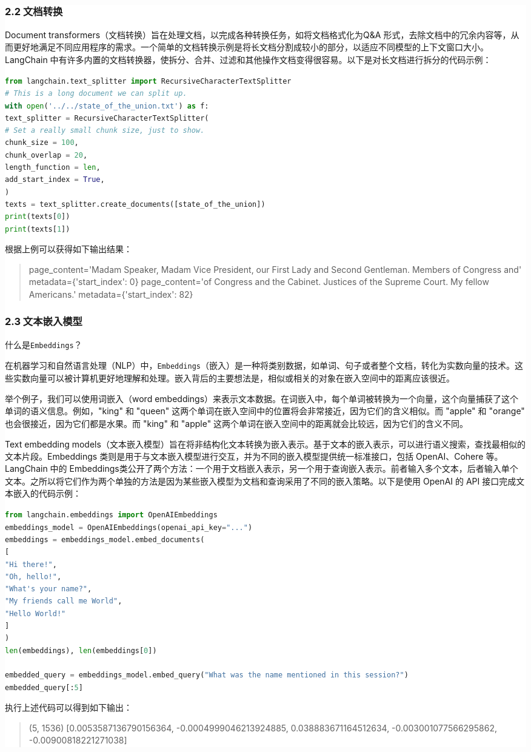 ### 2.2 文档转换

Document transformers（文档转换）旨在处理文档，以完成各种转换任务，如将文档格式化为Q&A 形式，去除文档中的冗余内容等，从而更好地满足不同应用程序的需求。一个简单的文档转换示例是将长文档分割成较小的部分，以适应不同模型的上下文窗口大小。LangChain 中有许多内置的文档转换器，使拆分、合并、过滤和其他操作文档变得很容易。以下是对长文档进行拆分的代码示例：

```python
from langchain.text_splitter import RecursiveCharacterTextSplitter
# This is a long document we can split up.
with open('../../state_of_the_union.txt') as f:
text_splitter = RecursiveCharacterTextSplitter(
# Set a really small chunk size, just to show.
chunk_size = 100,
chunk_overlap = 20,
length_function = len,
add_start_index = True,
)
texts = text_splitter.create_documents([state_of_the_union])
print(texts[0])
print(texts[1])
```

根据上例可以获得如下输出结果：
>page_content='Madam Speaker, Madam Vice President, our First Lady and Second Gentleman.
>Members of Congress and' metadata={'start_index': 0}
>page_content='of Congress and the Cabinet. Justices of the Supreme Court. My fellow Americans.'
>metadata={'start_index': 82}

### 2.3 文本嵌入模型

什么是`Embeddings`？

在机器学习和自然语言处理（NLP）中，`Embeddings`（嵌入）是一种将类别数据，如单词、句子或者整个文档，转化为实数向量的技术。这些实数向量可以被计算机更好地理解和处理。嵌入背后的主要想法是，相似或相关的对象在嵌入空间中的距离应该很近。

举个例子，我们可以使用词嵌入（word embeddings）来表示文本数据。在词嵌入中，每个单词被转换为一个向量，这个向量捕获了这个单词的语义信息。例如，"king" 和 "queen" 这两个单词在嵌入空间中的位置将会非常接近，因为它们的含义相似。而 "apple" 和 "orange" 也会很接近，因为它们都是水果。而 "king" 和 "apple" 这两个单词在嵌入空间中的距离就会比较远，因为它们的含义不同。

Text embedding models（文本嵌入模型）旨在将非结构化文本转换为嵌入表示。基于文本的嵌入表示，可以进行语义搜索，查找最相似的文本片段。Embeddings 类则是用于与文本嵌入模型进行交互，并为不同的嵌入模型提供统一标准接口，包括 OpenAI、Cohere 等。LangChain 中的 Embeddings类公开了两个方法：一个用于文档嵌入表示，另一个用于查询嵌入表示。前者输入多个文本，后者输入单个文本。之所以将它们作为两个单独的方法是因为某些嵌入模型为文档和查询采用了不同的嵌入策略。以下是使用 OpenAI 的 API 接口完成文本嵌入的代码示例：

```python
from langchain.embeddings import OpenAIEmbeddings
embeddings_model = OpenAIEmbeddings(openai_api_key="...")
embeddings = embeddings_model.embed_documents(
[
"Hi there!",
"Oh, hello!",
"What's your name?",
"My friends call me World",
"Hello World!"
]
)
len(embeddings), len(embeddings[0])

embedded_query = embeddings_model.embed_query("What was the name mentioned in this session?")
embedded_query[:5]
```
执行上述代码可以得到如下输出：
>(5, 1536)
[0.0053587136790156364,
-0.0004999046213924885,
0.038883671164512634,
-0.003001077566295862,
-0.00900818221271038]
